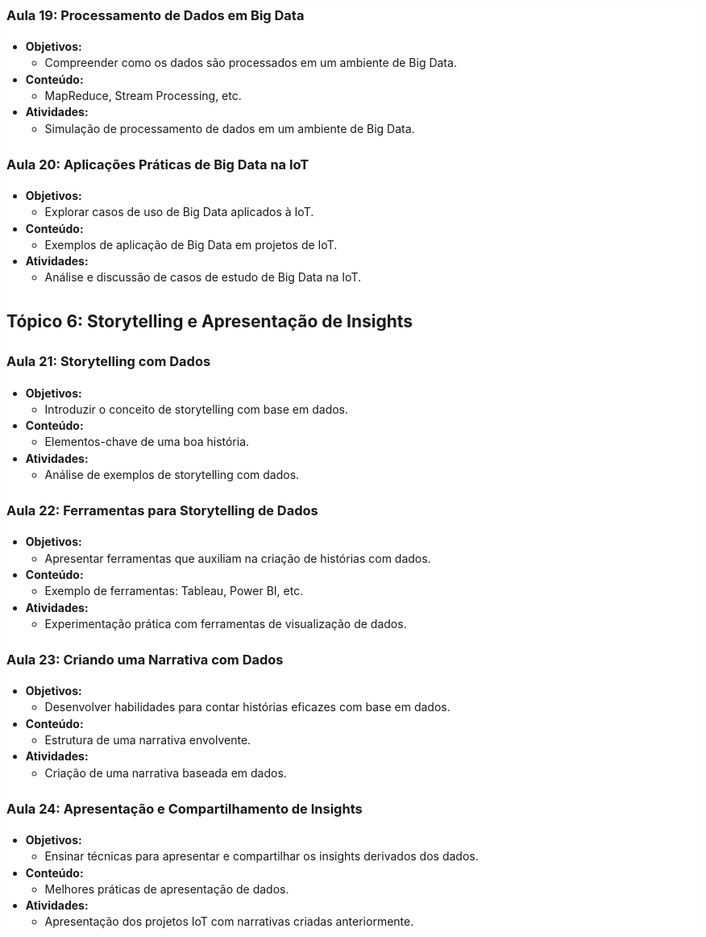 ### Aula 19: Processamento de Dados em Big Data
- **Objetivos:**
  - Compreender como os dados são processados em um ambiente de Big Data.
- **Conteúdo:**
  - MapReduce, Stream Processing, etc.
- **Atividades:**
  - Simulação de processamento de dados em um ambiente de Big Data.

### Aula 20: Aplicações Práticas de Big Data na IoT
- **Objetivos:**
  - Explorar casos de uso de Big Data aplicados à IoT.
- **Conteúdo:**
  - Exemplos de aplicação de Big Data em projetos de IoT.
- **Atividades:**
  - Análise e discussão de casos de estudo de Big Data na IoT.

## Tópico 6: Storytelling e Apresentação de Insights

### Aula 21: Storytelling com Dados
- **Objetivos:**
  - Introduzir o conceito de storytelling com base em dados.
- **Conteúdo:**
  - Elementos-chave de uma boa história.
- **Atividades:**
  - Análise de exemplos de storytelling com dados.

### Aula 22: Ferramentas para Storytelling de Dados
- **Objetivos:**
  - Apresentar ferramentas que auxiliam na criação de histórias com dados.
- **Conteúdo:**
  - Exemplo de ferramentas: Tableau, Power BI, etc.
- **Atividades:**
  - Experimentação prática com ferramentas de visualização de dados.

### Aula 23: Criando uma Narrativa com Dados
- **Objetivos:**
  - Desenvolver habilidades para contar histórias eficazes com base em dados.
- **Conteúdo:**
  - Estrutura de uma narrativa envolvente.
- **Atividades:**
  - Criação de uma narrativa baseada em dados.

### Aula 24: Apresentação e Compartilhamento de Insights
- **Objetivos:**
  - Ensinar técnicas para apresentar e compartilhar os insights derivados dos dados.
- **Conteúdo:**
  - Melhores práticas de apresentação de dados.
- **Atividades:**
  - Apresentação dos projetos IoT com narrativas criadas anteriormente.
